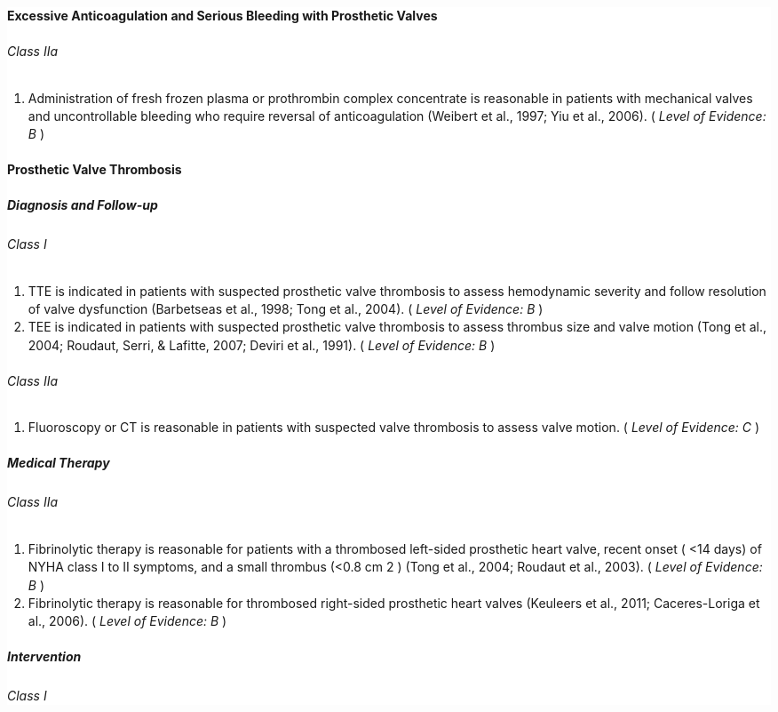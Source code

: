 


####  Excessive Anticoagulation and Serious Bleeding with Prosthetic Valves 


######  Class IIa 


  1. Administration of fresh frozen plasma or prothrombin complex concentrate is reasonable in patients with mechanical valves and uncontrollable bleeding who require reversal of anticoagulation (Weibert et al., 1997; Yiu et al., 2006). ( _Level of Evidence: B_ ) 




####  Prosthetic Valve Thrombosis 


#####  Diagnosis and Follow-up 


######  Class I 


  1. TTE is indicated in patients with suspected prosthetic valve thrombosis to assess hemodynamic severity and follow resolution of valve dysfunction (Barbetseas et al., 1998; Tong et al., 2004). ( _Level of Evidence: B_ ) 
  2. TEE is indicated in patients with suspected prosthetic valve thrombosis to assess thrombus size and valve motion (Tong et al., 2004; Roudaut, Serri,  & Lafitte, 2007; Deviri et al., 1991). ( _Level of Evidence: B_ ) 




######  Class IIa 


  1. Fluoroscopy or CT is reasonable in patients with suspected valve thrombosis to assess valve motion. ( _Level of Evidence: C_ ) 




#####  Medical Therapy 


######  Class IIa 


  1. Fibrinolytic therapy is reasonable for patients with a thrombosed left-sided prosthetic heart valve, recent onset ( <14 days) of NYHA class I to II symptoms, and a small thrombus (<0.8 cm  2  ) (Tong et al., 2004; Roudaut et al., 2003). ( _Level of Evidence: B_ ) 
  2. Fibrinolytic therapy is reasonable for thrombosed right-sided prosthetic heart valves (Keuleers et al., 2011; Caceres-Loriga et al., 2006). ( _Level of Evidence: B_ ) 




#####  Intervention 


######  Class I 
